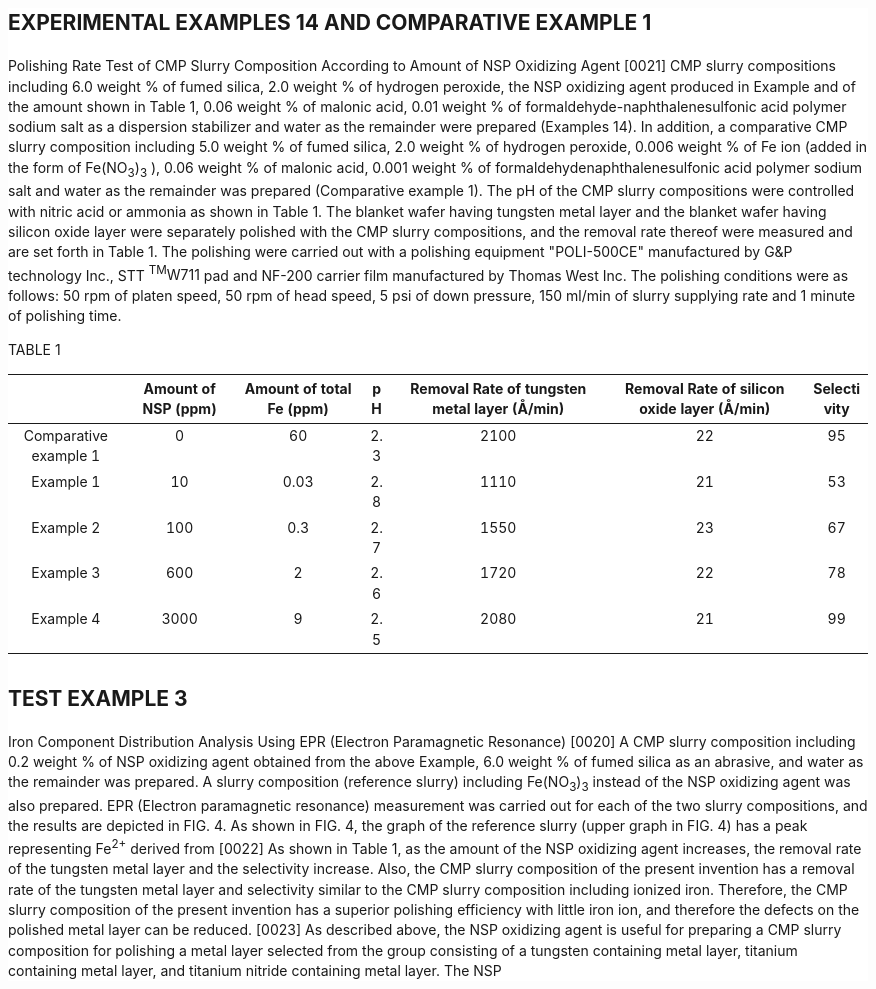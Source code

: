 ## EXPERIMENTAL EXAMPLES 14 AND COMPARATIVE EXAMPLE 1

Polishing Rate Test of CMP Slurry Composition According to Amount of NSP Oxidizing Agent
[0021] CMP slurry compositions including 6.0 weight $\%$ of fumed silica, 2.0 weight $\%$ of hydrogen peroxide, the NSP oxidizing agent produced in Example and of the amount shown in Table 1, 0.06 weight $\%$ of malonic acid, 0.01 weight $\%$ of formaldehyde-naphthalenesulfonic acid polymer sodium salt as a dispersion stabilizer and water as the remainder were prepared (Examples 14). In addition, a comparative CMP slurry composition including 5.0 weight $\%$ of fumed silica, 2.0 weight $\%$ of hydrogen peroxide, 0.006 weight $\%$ of Fe ion (added in the form of $\mathrm{Fe}\left(\mathrm{NO}_{3}\right)_{3}$ ), 0.06 weight $\%$ of malonic acid, 0.001 weight $\%$ of formaldehydenaphthalenesulfonic acid polymer sodium salt and water as the remainder was prepared (Comparative example 1). The pH of the CMP slurry compositions were controlled with nitric acid or ammonia as shown in Table 1. The blanket wafer having tungsten metal layer and the blanket wafer having silicon oxide layer were separately polished with the CMP slurry compositions, and the removal rate thereof were measured and are set forth in Table 1. The polishing were carried out with a polishing equipment "POLI-500CE" manufactured by G\&P technology Inc., STT ${ }^{\mathrm{TM}} \mathrm{W} 711$ pad and NF-200 carrier film manufactured by Thomas West Inc. The polishing conditions were as follows: 50 rpm of platen speed, 50 rpm of head speed, 5 psi of down pressure, 150 $\mathrm{ml} / \mathrm{min}$ of slurry supplying rate and 1 minute of polishing time.

TABLE 1

|  | Amount of NSP (ppm) | Amount of total Fe (ppm) | pH | Removal Rate of tungsten metal layer (Å/min) | Removal Rate of silicon oxide layer (Å/min) | Selectivity |
| :--: | :--: | :--: | :--: | :--: | :--: | :--: |
| Comparative example 1 | 0 | 60 | 2.3 | 2100 | 22 | 95 |
| Example 1 | 10 | 0.03 | 2.8 | 1110 | 21 | 53 |
| Example 2 | 100 | 0.3 | 2.7 | 1550 | 23 | 67 |
| Example 3 | 600 | 2 | 2.6 | 1720 | 22 | 78 |
| Example 4 | 3000 | 9 | 2.5 | 2080 | 21 | 99 |

## TEST EXAMPLE 3

Iron Component Distribution Analysis Using EPR
(Electron Paramagnetic Resonance)
[0020] A CMP slurry composition including 0.2 weight $\%$ of NSP oxidizing agent obtained from the above Example, 6.0 weight $\%$ of fumed silica as an abrasive, and water as the remainder was prepared. A slurry composition (reference slurry) including $\mathrm{Fe}\left(\mathrm{NO}_{3}\right)_{3}$ instead of the NSP oxidizing agent was also prepared. EPR (Electron paramagnetic resonance) measurement was carried out for each of the two slurry compositions, and the results are depicted in FIG. 4. As shown in FIG. 4, the graph of the reference slurry (upper graph in FIG. 4) has a peak representing $\mathrm{Fe}^{2+}$ derived from
[0022] As shown in Table 1, as the amount of the NSP oxidizing agent increases, the removal rate of the tungsten metal layer and the selectivity increase. Also, the CMP slurry composition of the present invention has a removal rate of the tungsten metal layer and selectivity similar to the CMP slurry composition including ionized iron. Therefore, the CMP slurry composition of the present invention has a superior polishing efficiency with little iron ion, and therefore the defects on the polished metal layer can be reduced.
[0023] As described above, the NSP oxidizing agent is useful for preparing a CMP slurry composition for polishing a metal layer selected from the group consisting of a tungsten containing metal layer, titanium containing metal layer, and titanium nitride containing metal layer. The NSP
